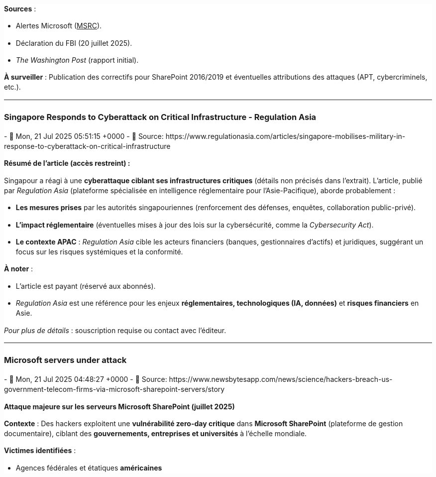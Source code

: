 **Sources** :

- Alertes Microsoft ([MSRC](https://msrc.microsoft.com/)).

- Déclaration du FBI (20 juillet 2025).

- *The Washington Post* (rapport initial).

**À surveiller** : Publication des correctifs pour SharePoint 2016/2019 et éventuelles attributions des attaques (APT, cybercriminels, etc.).

---

<h3 class="class_h3">Singapore Responds to Cyberattack on Critical Infrastructure - Regulation Asia</h3>
- 📅 Mon, 21 Jul 2025 05:51:15 +0000
- 🔗 Source: https://www.regulationasia.com/articles/singapore-mobilises-military-in-response-to-cyberattack-on-critical-infrastructure

**Résumé de l’article (accès restreint) :**

Singapour a réagi à une **cyberattaque ciblant ses infrastructures critiques** (détails non précisés dans l’extrait). L’article, publié par *Regulation Asia* (plateforme spécialisée en intelligence réglementaire pour l’Asie-Pacifique), aborde probablement :

- **Les mesures prises** par les autorités singapouriennes (renforcement des défenses, enquêtes, collaboration public-privé).

- **L’impact réglementaire** (éventuelles mises à jour des lois sur la cybersécurité, comme la *Cybersecurity Act*).

- **Le contexte APAC** : *Regulation Asia* cible les acteurs financiers (banques, gestionnaires d’actifs) et juridiques, suggérant un focus sur les risques systémiques et la conformité.

**À noter** :

- L’article est payant (réservé aux abonnés).

- *Regulation Asia* est une référence pour les enjeux **réglementaires, technologiques (IA, données)** et **risques financiers** en Asie.

*Pour plus de détails* : souscription requise ou contact avec l’éditeur.

---

<h3 class="class_h3">Microsoft servers under attack</h3>
- 📅 Mon, 21 Jul 2025 04:48:27 +0000
- 🔗 Source: https://www.newsbytesapp.com/news/science/hackers-breach-us-government-telecom-firms-via-microsoft-sharepoint-servers/story

**Attaque majeure sur les serveurs Microsoft SharePoint (juillet 2025)**

**Contexte** :
Des hackers exploitent une **vulnérabilité zero-day critique** dans **Microsoft SharePoint** (plateforme de gestion documentaire), ciblant des **gouvernements, entreprises et universités** à l’échelle mondiale.

**Victimes identifiées** :

- Agences fédérales et étatiques **américaines**
